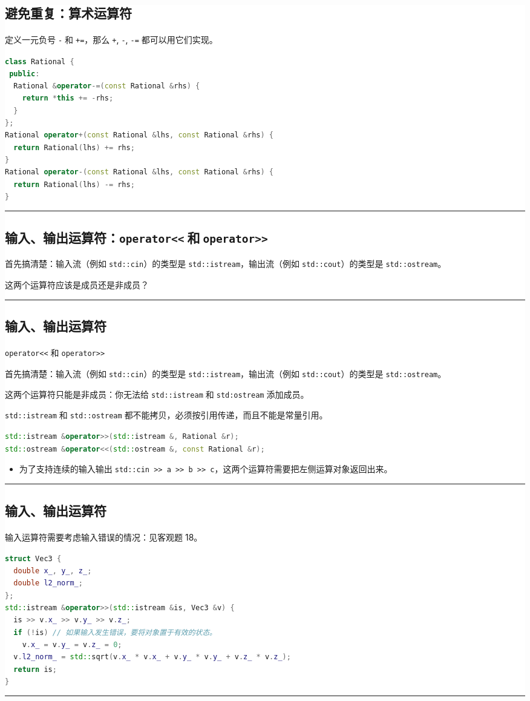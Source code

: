 
## 避免重复：算术运算符

定义一元负号 `-` 和 `+=`，那么 `+`, `-`, `-=` 都可以用它们实现。

```cpp
class Rational {
 public:
  Rational &operator-=(const Rational &rhs) {
    return *this += -rhs;
  }
};
Rational operator+(const Rational &lhs, const Rational &rhs) {
  return Rational(lhs) += rhs;
}
Rational operator-(const Rational &lhs, const Rational &rhs) {
  return Rational(lhs) -= rhs;
}
```

---

## 输入、输出运算符：`operator<<` 和 `operator>>`

首先搞清楚：输入流（例如 `std::cin`）的类型是 `std::istream`，输出流（例如 `std::cout`）的类型是 `std::ostream`。

这两个运算符应该是成员还是非成员？

---

## 输入、输出运算符

`operator<<` 和 `operator>>`

首先搞清楚：输入流（例如 `std::cin`）的类型是 `std::istream`，输出流（例如 `std::cout`）的类型是 `std::ostream`。

这两个运算符只能是非成员：你无法给 `std::istream` 和 `std:ostream` 添加成员。

`std::istream` 和 `std::ostream` 都不能拷贝，必须按引用传递，而且不能是常量引用。

```cpp
std::istream &operator>>(std::istream &, Rational &r);
std::ostream &operator<<(std::ostream &, const Rational &r);
```

- 为了支持连续的输入输出 `std::cin >> a >> b >> c`，这两个运算符需要把左侧运算对象返回出来。

---

## 输入、输出运算符

输入运算符需要考虑输入错误的情况：见客观题 18。

```cpp
struct Vec3 {
  double x_, y_, z_;
  double l2_norm_;
};
std::istream &operator>>(std::istream &is, Vec3 &v) {
  is >> v.x_ >> v.y_ >> v.z_;
  if (!is) // 如果输入发生错误，要将对象置于有效的状态。
    v.x_ = v.y_ = v.z_ = 0;
  v.l2_norm_ = std::sqrt(v.x_ * v.x_ + v.y_ * v.y_ + v.z_ * v.z_);
  return is;
}
```

---